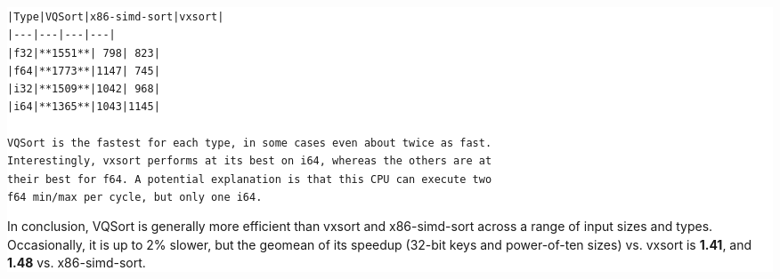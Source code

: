     |Type|VQSort|x86-simd-sort|vxsort|
    |---|---|---|---|
    |f32|**1551**| 798| 823|
    |f64|**1773**|1147| 745|
    |i32|**1509**|1042| 968|
    |i64|**1365**|1043|1145|

    VQSort is the fastest for each type, in some cases even about twice as fast.
    Interestingly, vxsort performs at its best on i64, whereas the others are at
    their best for f64. A potential explanation is that this CPU can execute two
    f64 min/max per cycle, but only one i64.

In conclusion, VQSort is generally more efficient than vxsort and x86-simd-sort
across a range of input sizes and types. Occasionally, it is up to 2% slower,
but the geomean of its speedup (32-bit keys and power-of-ten sizes) vs. vxsort
is **1.41**, and **1.48** vs. x86-simd-sort.
